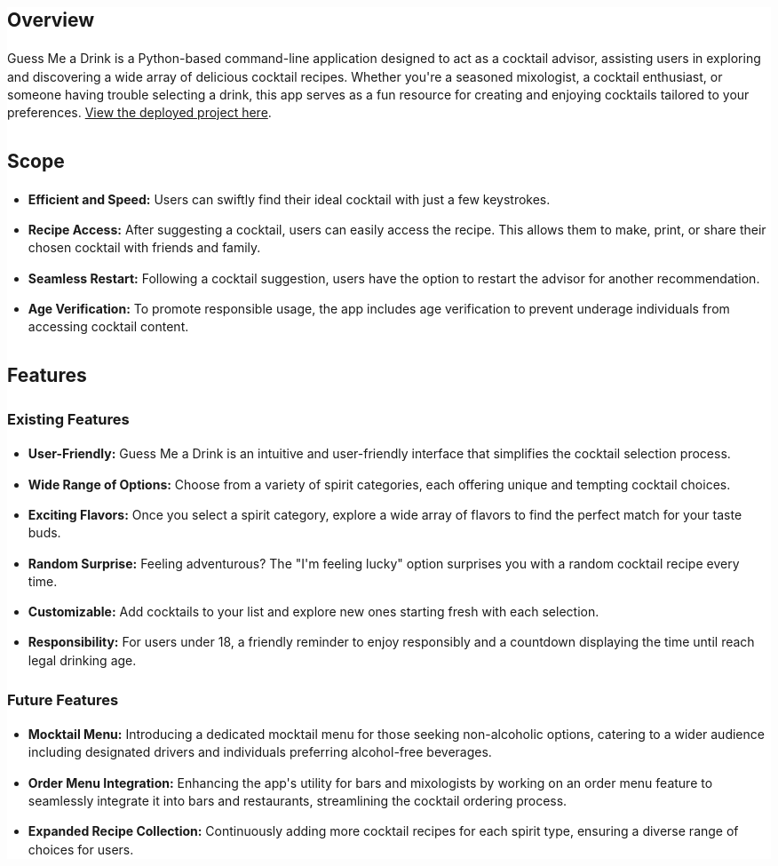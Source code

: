 ## Overview

 Guess Me a Drink is a Python-based command-line application designed to act as a cocktail advisor, assisting users in exploring and discovering a wide array of delicious cocktail recipes. Whether you're a seasoned mixologist, a cocktail enthusiast, or someone having trouble selecting a drink, this app serves as a fun resource for creating and enjoying cocktails tailored to your preferences.
 [View the deployed project here](https://guess-me-a-drink-f6468e586159.herokuapp.com/).

## Scope

 - **Efficient and Speed:** Users can swiftly find their ideal cocktail with just a few keystrokes.

 - **Recipe Access:** After suggesting a cocktail, users can easily access the recipe. This allows them to make, print, or share their chosen cocktail with friends and family.

 - **Seamless Restart:** Following a cocktail suggestion, users have the option to restart the advisor for another recommendation.

 - **Age Verification:** To promote responsible usage, the app includes age verification to prevent underage individuals from accessing cocktail content.

## Features

### Existing Features

 - **User-Friendly:** Guess Me a Drink is an intuitive and user-friendly interface that simplifies the cocktail selection process.

 - **Wide Range of Options:** Choose from a variety of spirit categories, each offering unique and tempting cocktail choices.
 
 - **Exciting Flavors:** Once you select a spirit category, explore a wide array of flavors to find the perfect match for your taste buds.

 - **Random Surprise:** Feeling adventurous? The "I'm feeling lucky" option surprises you with a random cocktail recipe every time.

 - **Customizable:** Add cocktails to your list and explore new ones starting fresh with each selection.

 - **Responsibility:** For users under 18, a friendly reminder to enjoy responsibly and a countdown displaying the time until reach legal drinking age.

### Future Features

 - **Mocktail Menu:** Introducing a dedicated mocktail menu for those seeking non-alcoholic options, catering to a wider audience including designated drivers and individuals preferring alcohol-free beverages.

 - **Order Menu Integration:** Enhancing the app's utility for bars and mixologists by working on an order menu feature to seamlessly integrate it into bars and restaurants, streamlining the cocktail ordering process.

 - **Expanded Recipe Collection:** Continuously adding more cocktail recipes for each spirit type, ensuring a diverse range of choices for users.
